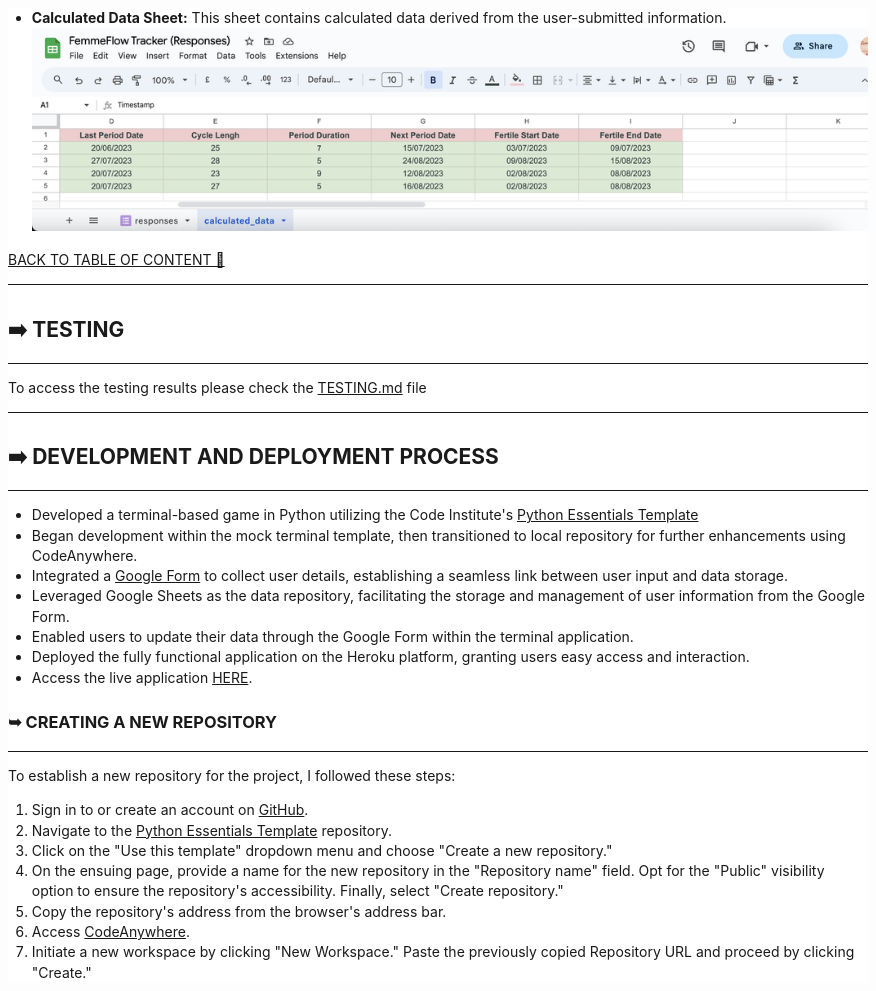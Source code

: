   - **Calculated Data Sheet:** This sheet contains calculated data derived from the user-submitted information.
  ![Calculated_data Sheet ](readme-files/calculated-data-sheet.png)

[BACK TO TABLE OF CONTENT 🔼 ](#table-of-content-📋-⚙️)

---
## ➡️ TESTING
---

To access the testing results please check the [TESTING.md](TESTING.md) file

--- 
## ➡️ DEVELOPMENT AND DEPLOYMENT PROCESS
---

- Developed a terminal-based game in Python utilizing the Code Institute's [Python Essentials Template](https://github.com/Code-Institute-Org/python-essentials-template)
- Began development within the mock terminal template, then transitioned to local repository for further enhancements using CodeAnywhere.
- Integrated a [Google Form](https://forms.gle/BmqAMvNzfy4sn7YU8) to collect user details, establishing a seamless link between user input and data storage.
- Leveraged Google Sheets as the data repository, facilitating the storage and management of user information from the Google Form.
- Enabled users to update their data through the Google Form within the terminal application.
- Deployed the fully functional application on the Heroku platform, granting users easy access and interaction.
- Access the live application [HERE](https://femmeflow-tracker-06bab98fd82a.herokuapp.com/).

### ➥ CREATING A NEW REPOSITORY
---
To establish a new repository for the project, I followed these steps:

1. Sign in to or create an account on [GitHub](https://github.com/).
2. Navigate to the [Python Essentials Template](https://github.com/Code-Institute-Org/python-essentials-template) repository.
3. Click on the "Use this template" dropdown menu and choose "Create a new repository."
4. On the ensuing page, provide a name for the new repository in the "Repository name" field. Opt for the "Public" visibility option to ensure the repository's accessibility. Finally, select "Create repository."
5. Copy the repository's address from the browser's address bar.
6. Access [CodeAnywhere](https://app.codeanywhere.com/).
7. Initiate a new workspace by clicking "New Workspace." Paste the previously copied Repository URL and proceed by clicking "Create."
